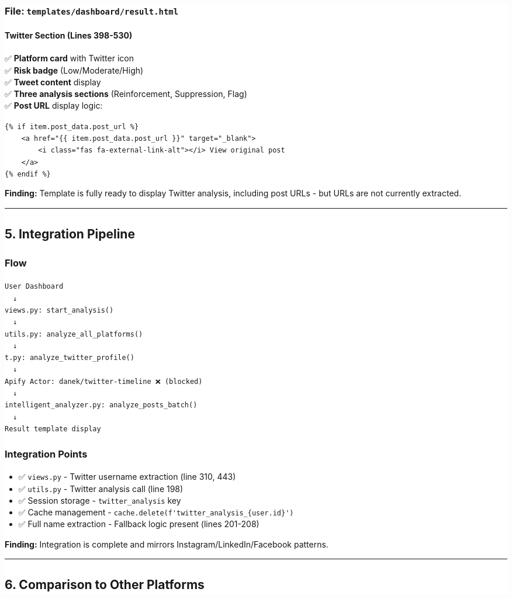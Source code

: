 ### File: `templates/dashboard/result.html`

#### Twitter Section (Lines 398-530)
✅ **Platform card** with Twitter icon  
✅ **Risk badge** (Low/Moderate/High)  
✅ **Tweet content** display  
✅ **Three analysis sections** (Reinforcement, Suppression, Flag)  
✅ **Post URL** display logic:
```django
{% if item.post_data.post_url %}
    <a href="{{ item.post_data.post_url }}" target="_blank">
        <i class="fas fa-external-link-alt"></i> View original post
    </a>
{% endif %}
```

**Finding:** Template is fully ready to display Twitter analysis, including post URLs - but URLs are not currently extracted.

---

## 5. Integration Pipeline

### Flow
```
User Dashboard
  ↓
views.py: start_analysis()
  ↓
utils.py: analyze_all_platforms()
  ↓
t.py: analyze_twitter_profile()
  ↓
Apify Actor: danek/twitter-timeline ❌ (blocked)
  ↓
intelligent_analyzer.py: analyze_posts_batch()
  ↓
Result template display
```

### Integration Points
- ✅ `views.py` - Twitter username extraction (line 310, 443)
- ✅ `utils.py` - Twitter analysis call (line 198)
- ✅ Session storage - `twitter_analysis` key
- ✅ Cache management - `cache.delete(f'twitter_analysis_{user.id}')`
- ✅ Full name extraction - Fallback logic present (lines 201-208)

**Finding:** Integration is complete and mirrors Instagram/LinkedIn/Facebook patterns.

---

## 6. Comparison to Other Platforms
